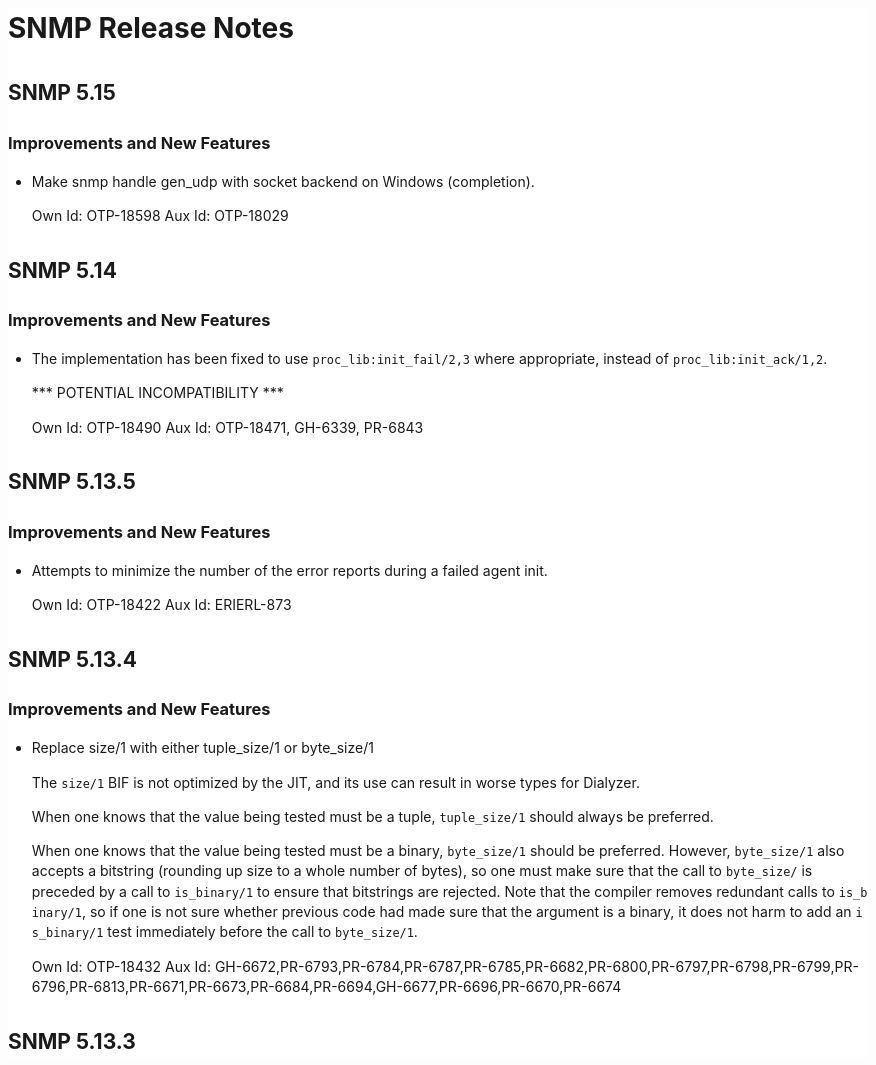 # SNMP Release Notes

## SNMP 5.15

### Improvements and New Features

* Make snmp handle gen_udp with socket backend on Windows (completion).

  Own Id: OTP-18598 Aux Id: OTP-18029

## SNMP 5.14

### Improvements and New Features

* The implementation has been fixed to use `proc_lib:init_fail/2,3` where appropriate, instead of `proc_lib:init_ack/1,2`.

  \*** POTENTIAL INCOMPATIBILITY ***

  Own Id: OTP-18490 Aux Id: OTP-18471, GH-6339, PR-6843

## SNMP 5.13.5

### Improvements and New Features

* Attempts to minimize the number of the error reports during a failed agent init.

  Own Id: OTP-18422 Aux Id: ERIERL-873

## SNMP 5.13.4

### Improvements and New Features

* Replace size/1 with either tuple_size/1 or byte_size/1

  The `size/1` BIF is not optimized by the JIT, and its use can result in worse types for Dialyzer.

  When one knows that the value being tested must be a tuple, `tuple_size/1` should always be preferred.

  When one knows that the value being tested must be a binary, `byte_size/1` should be preferred. However, `byte_size/1` also accepts a bitstring (rounding up size to a whole number of bytes), so one must make sure that the call to `byte_size/` is preceded by a call to `is_binary/1` to ensure that bitstrings are rejected. Note that the compiler removes redundant calls to `is_binary/1`, so if one is not sure whether previous code had made sure that the argument is a binary, it does not harm to add an `is_binary/1` test immediately before the call to `byte_size/1`.

  Own Id: OTP-18432 Aux Id: GH-6672,PR-6793,PR-6784,PR-6787,PR-6785,PR-6682,PR-6800,PR-6797,PR-6798,PR-6799,PR-6796,PR-6813,PR-6671,PR-6673,PR-6684,PR-6694,GH-6677,PR-6696,PR-6670,PR-6674

## SNMP 5.13.3
